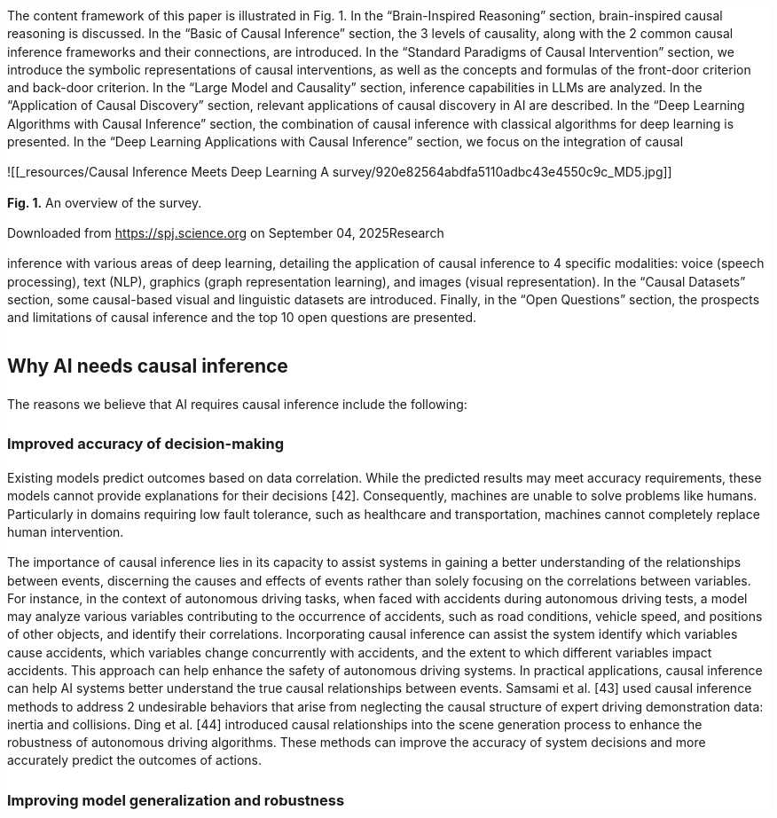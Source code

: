 The content framework of this paper is illustrated in Fig. 1. In the “Brain-Inspired Reasoning” section, brain-inspired causal reasoning is discussed. In the “Basic of Causal Inference” section, the 3 levels of causality, along with the 2 common causal inference frameworks and their connections, are introduced. In the “Standard Paradigms of Causal Intervention” section, we introduce the symbolic representations of causal interventions, as well as the concepts and formulas of the front-door criterion and back-door criterion. In the “Large Model and Causality” section, inference capabilities in LLMs are analyzed. In the “Application of Causal Discovery” section, relevant applications of causal discovery in AI are described. In the “Deep Learning Algorithms with Causal Inference” section, the combination of causal inference with classical algorithms for deep learning is presented. In the “Deep Learning Applications with Causal Inference” section, we focus on the integration of causal

![[_resources/Causal Inference Meets Deep Learning A survey/920e82564abdfa5110adbc43e4550c9c_MD5.jpg]]

**Fig. 1.** An overview of the survey.

Downloaded from https://spj.science.org on September 04, 2025Research

inference with various areas of deep learning, detailing the application of causal inference to 4 specific modalities: voice (speech processing), text (NLP), graphics (graph representation learning), and images (visual representation). In the “Causal Datasets” section, some causal-based visual and linguistic datasets are introduced. Finally, in the “Open Questions” section, the prospects and limitations of causal inference and the top 10 open questions are presented.

## Why AI needs causal inference

The reasons we believe that AI requires causal inference include the following:

### Improved accuracy of decision-making

Existing models predict outcomes based on data correlation. While the predicted results may meet accuracy requirements, these models cannot provide explanations for their decisions [42]. Consequently, machines are unable to solve problems like humans. Particularly in domains requiring low fault tolerance, such as healthcare and transportation, machines cannot completely replace human intervention.

The importance of causal inference lies in its capacity to assist systems in gaining a better understanding of the relationships between events, discerning the causes and effects of events rather than solely focusing on the correlations between variables. For instance, in the context of autonomous driving tasks, when faced with accidents during autonomous driving tests, a model may analyze various variables contributing to the occurrence of accidents, such as road conditions, vehicle speed, and positions of other objects, and identify their correlations. Incorporating causal inference can assist the system identify which variables cause accidents, which variables change concurrently with accidents, and the extent to which different variables impact accidents. This approach can help enhance the safety of autonomous driving systems. In practical applications, causal inference can help AI systems better understand the true causal relationships between events. Samsami et al. [43] used causal inference methods to address 2 undesirable behaviors that arise from neglecting the causal structure of expert driving demonstration data: inertia and collisions. Ding et al. [44] introduced causal relationships into the scene generation process to enhance the robustness of autonomous driving algorithms. These methods can improve the accuracy of system decisions and more accurately predict the outcomes of actions.

### Improving model generalization and robustness
